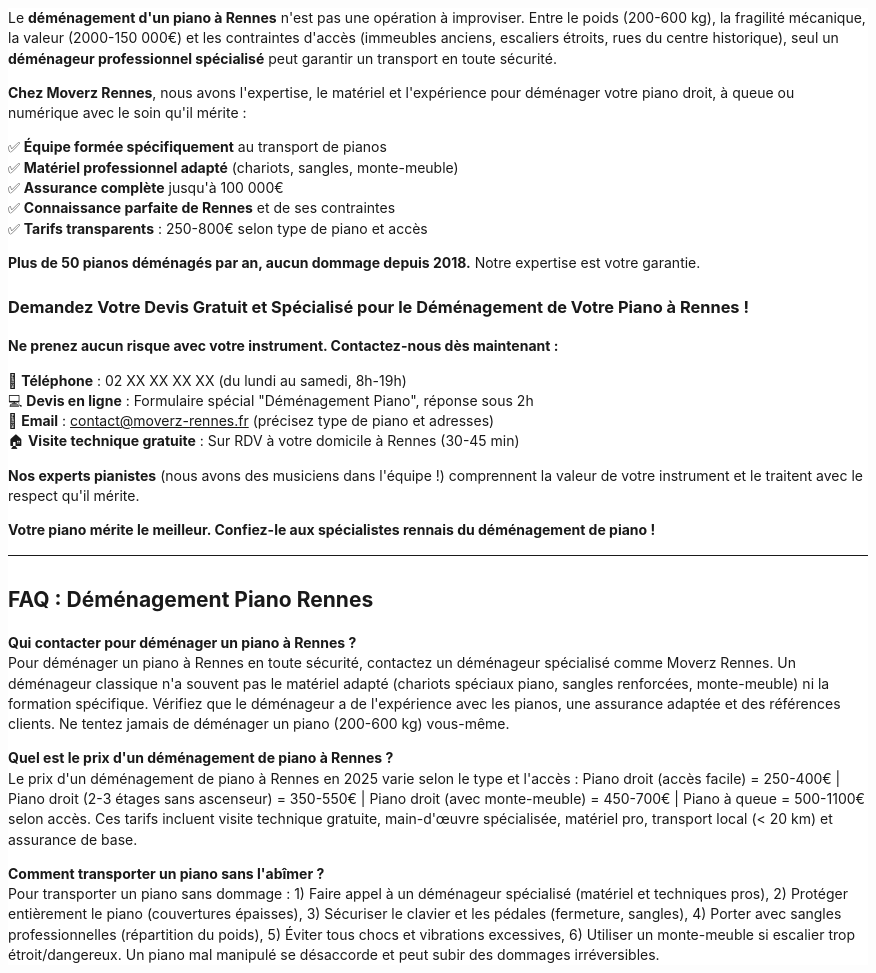 Le **déménagement d'un piano à Rennes** n'est pas une opération à improviser. Entre le poids (200-600 kg), la fragilité mécanique, la valeur (2000-150 000€) et les contraintes d'accès (immeubles anciens, escaliers étroits, rues du centre historique), seul un **déménageur professionnel spécialisé** peut garantir un transport en toute sécurité.

**Chez Moverz Rennes**, nous avons l'expertise, le matériel et l'expérience pour déménager votre piano droit, à queue ou numérique avec le soin qu'il mérite :

✅ **Équipe formée spécifiquement** au transport de pianos  
✅ **Matériel professionnel adapté** (chariots, sangles, monte-meuble)  
✅ **Assurance complète** jusqu'à 100 000€  
✅ **Connaissance parfaite de Rennes** et de ses contraintes  
✅ **Tarifs transparents** : 250-800€ selon type de piano et accès  

**Plus de 50 pianos déménagés par an, aucun dommage depuis 2018.** Notre expertise est votre garantie.

### Demandez Votre Devis Gratuit et Spécialisé pour le Déménagement de Votre Piano à Rennes !

**Ne prenez aucun risque avec votre instrument. Contactez-nous dès maintenant :**

📱 **Téléphone** : 02 XX XX XX XX (du lundi au samedi, 8h-19h)  
💻 **Devis en ligne** : Formulaire spécial "Déménagement Piano", réponse sous 2h  
📧 **Email** : contact@moverz-rennes.fr (précisez type de piano et adresses)  
🏠 **Visite technique gratuite** : Sur RDV à votre domicile à Rennes (30-45 min)  

**Nos experts pianistes** (nous avons des musiciens dans l'équipe !) comprennent la valeur de votre instrument et le traitent avec le respect qu'il mérite.

**Votre piano mérite le meilleur. Confiez-le aux spécialistes rennais du déménagement de piano !**

---

## FAQ : Déménagement Piano Rennes

**Qui contacter pour déménager un piano à Rennes ?**  
Pour déménager un piano à Rennes en toute sécurité, contactez un déménageur spécialisé comme Moverz Rennes. Un déménageur classique n'a souvent pas le matériel adapté (chariots spéciaux piano, sangles renforcées, monte-meuble) ni la formation spécifique. Vérifiez que le déménageur a de l'expérience avec les pianos, une assurance adaptée et des références clients. Ne tentez jamais de déménager un piano (200-600 kg) vous-même.

**Quel est le prix d'un déménagement de piano à Rennes ?**  
Le prix d'un déménagement de piano à Rennes en 2025 varie selon le type et l'accès : Piano droit (accès facile) = 250-400€ | Piano droit (2-3 étages sans ascenseur) = 350-550€ | Piano droit (avec monte-meuble) = 450-700€ | Piano à queue = 500-1100€ selon accès. Ces tarifs incluent visite technique gratuite, main-d'œuvre spécialisée, matériel pro, transport local (< 20 km) et assurance de base.

**Comment transporter un piano sans l'abîmer ?**  
Pour transporter un piano sans dommage : 1) Faire appel à un déménageur spécialisé (matériel et techniques pros), 2) Protéger entièrement le piano (couvertures épaisses), 3) Sécuriser le clavier et les pédales (fermeture, sangles), 4) Porter avec sangles professionnelles (répartition du poids), 5) Éviter tous chocs et vibrations excessives, 6) Utiliser un monte-meuble si escalier trop étroit/dangereux. Un piano mal manipulé se désaccorde et peut subir des dommages irréversibles.
